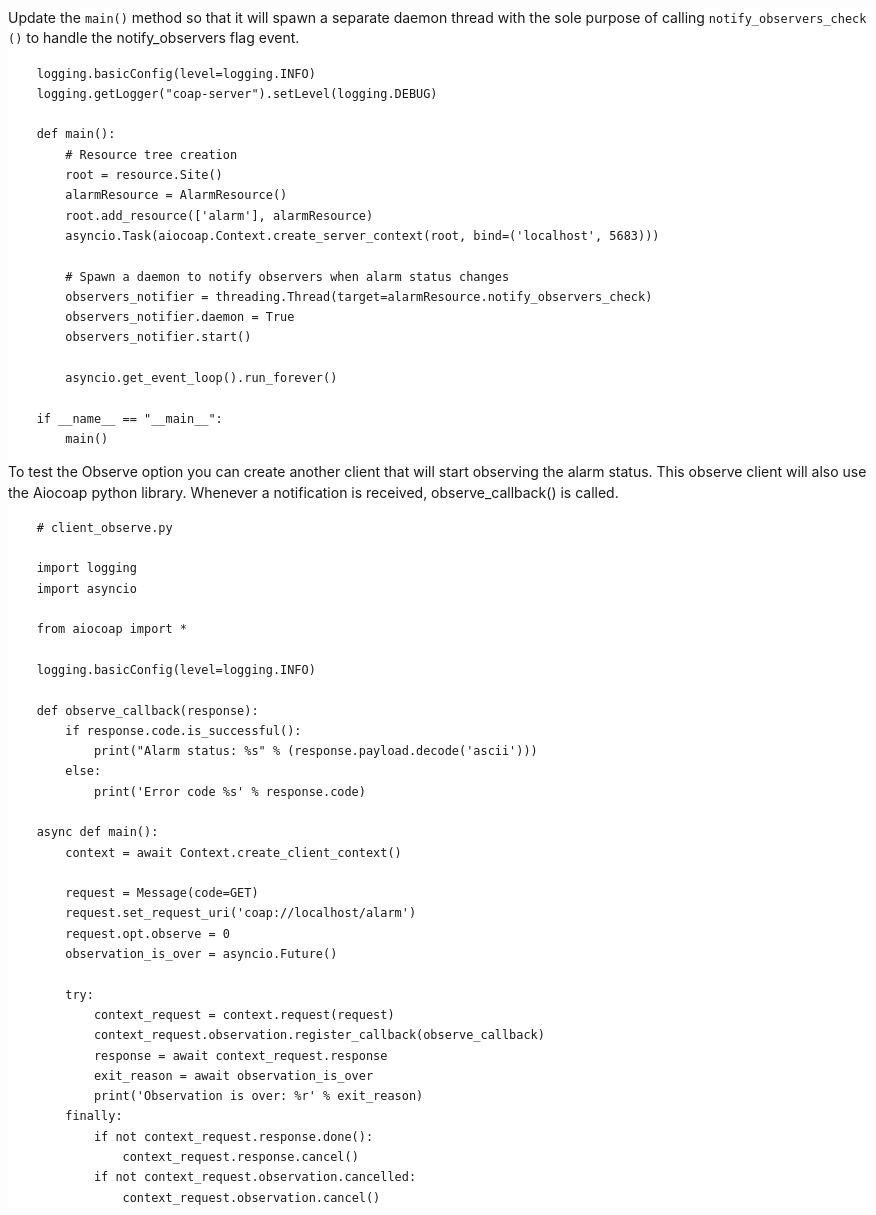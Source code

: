 Update the `main()` method so that it will spawn a separate daemon thread with the sole purpose of calling `notify_observers_check()` to handle the notify_observers flag event.

```
    logging.basicConfig(level=logging.INFO)
    logging.getLogger("coap-server").setLevel(logging.DEBUG)

    def main():
        # Resource tree creation
        root = resource.Site()
        alarmResource = AlarmResource()
        root.add_resource(['alarm'], alarmResource)
        asyncio.Task(aiocoap.Context.create_server_context(root, bind=('localhost', 5683)))

        # Spawn a daemon to notify observers when alarm status changes
        observers_notifier = threading.Thread(target=alarmResource.notify_observers_check)
        observers_notifier.daemon = True
        observers_notifier.start()

        asyncio.get_event_loop().run_forever()

    if __name__ == "__main__":
        main()
```

To test the Observe option you can create another client that will start observing the alarm status. This observe client will also use the Aiocoap python library. Whenever a notification is received, observe_callback() is called.

```
    # client_observe.py

    import logging
    import asyncio

    from aiocoap import *

    logging.basicConfig(level=logging.INFO)

    def observe_callback(response):
        if response.code.is_successful():
            print("Alarm status: %s" % (response.payload.decode('ascii')))
        else:
            print('Error code %s' % response.code)

    async def main():
        context = await Context.create_client_context()

        request = Message(code=GET)
        request.set_request_uri('coap://localhost/alarm')
        request.opt.observe = 0
        observation_is_over = asyncio.Future()

        try:
            context_request = context.request(request)
            context_request.observation.register_callback(observe_callback)
            response = await context_request.response
            exit_reason = await observation_is_over
            print('Observation is over: %r' % exit_reason)
        finally:
            if not context_request.response.done():
                context_request.response.cancel()
            if not context_request.observation.cancelled:
                context_request.observation.cancel()

```
